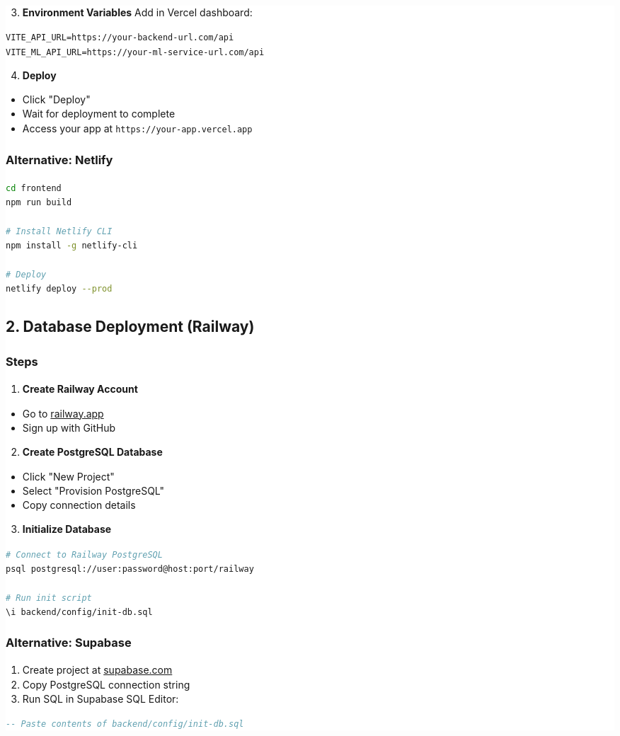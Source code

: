 3. **Environment Variables**
Add in Vercel dashboard:
```
VITE_API_URL=https://your-backend-url.com/api
VITE_ML_API_URL=https://your-ml-service-url.com/api
```

4. **Deploy**
- Click "Deploy"
- Wait for deployment to complete
- Access your app at `https://your-app.vercel.app`

### Alternative: Netlify

```bash
cd frontend
npm run build

# Install Netlify CLI
npm install -g netlify-cli

# Deploy
netlify deploy --prod
```

## 2. Database Deployment (Railway)

### Steps

1. **Create Railway Account**
- Go to [railway.app](https://railway.app)
- Sign up with GitHub

2. **Create PostgreSQL Database**
- Click "New Project"
- Select "Provision PostgreSQL"
- Copy connection details

3. **Initialize Database**
```bash
# Connect to Railway PostgreSQL
psql postgresql://user:password@host:port/railway

# Run init script
\i backend/config/init-db.sql
```

### Alternative: Supabase

1. Create project at [supabase.com](https://supabase.com)
2. Copy PostgreSQL connection string
3. Run SQL in Supabase SQL Editor:
```sql
-- Paste contents of backend/config/init-db.sql
```
